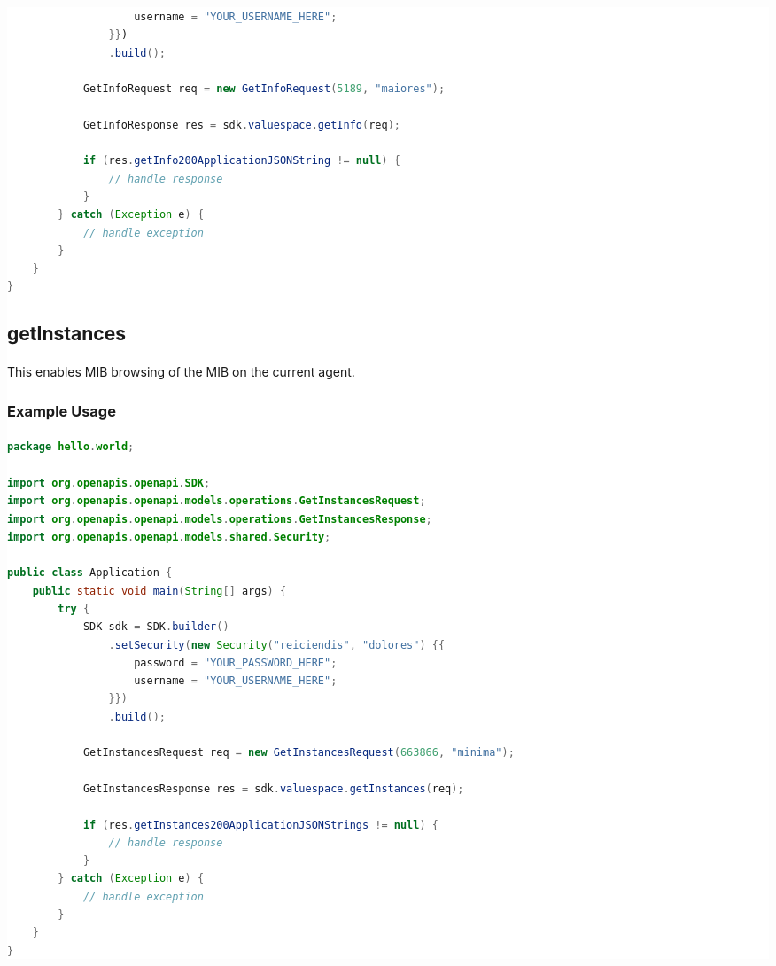 ```java
                    username = "YOUR_USERNAME_HERE";
                }})
                .build();

            GetInfoRequest req = new GetInfoRequest(5189, "maiores");            

            GetInfoResponse res = sdk.valuespace.getInfo(req);

            if (res.getInfo200ApplicationJSONString != null) {
                // handle response
            }
        } catch (Exception e) {
            // handle exception
        }
    }
}
```

## getInstances

This enables MIB browsing of the MIB on the current agent.

### Example Usage

```java
package hello.world;

import org.openapis.openapi.SDK;
import org.openapis.openapi.models.operations.GetInstancesRequest;
import org.openapis.openapi.models.operations.GetInstancesResponse;
import org.openapis.openapi.models.shared.Security;

public class Application {
    public static void main(String[] args) {
        try {
            SDK sdk = SDK.builder()
                .setSecurity(new Security("reiciendis", "dolores") {{
                    password = "YOUR_PASSWORD_HERE";
                    username = "YOUR_USERNAME_HERE";
                }})
                .build();

            GetInstancesRequest req = new GetInstancesRequest(663866, "minima");            

            GetInstancesResponse res = sdk.valuespace.getInstances(req);

            if (res.getInstances200ApplicationJSONStrings != null) {
                // handle response
            }
        } catch (Exception e) {
            // handle exception
        }
    }
}
```
